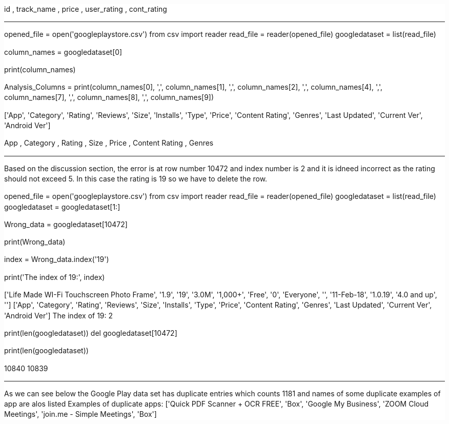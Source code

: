 id , track_name , price , user_rating , cont_rating

_____________________________________________________________________________________________________________________

opened_file = open('googleplaystore.csv')
from csv import reader
read_file = reader(opened_file)
googledataset = list(read_file)

column_names = googledataset[0]

print(column_names)

Analysis_Columns = print(column_names[0], ',', column_names[1], ',', column_names[2], ',', column_names[4], ',', column_names[7], ',', column_names[8], ',', column_names[9])

['App', 'Category', 'Rating', 'Reviews', 'Size', 'Installs', 'Type', 'Price', 'Content Rating', 'Genres', 'Last Updated', 'Current Ver', 'Android Ver']

App , Category , Rating , Size , Price , Content Rating , Genres

_____________________________________________________________________________________________________________________

Based on the discussion section, the error is at row number 10472 and index number is 2 and it is idneed incorrect as the rating should not 
exceed 5. In this case the rating is 19 so we have to delete the row.

opened_file = open('googleplaystore.csv')
from csv import reader
read_file = reader(opened_file)
googledataset = list(read_file)
googledataset = googledataset[1:]

Wrong_data = googledataset[10472]

print(Wrong_data)

index = Wrong_data.index('19')

print('The index of 19:', index)


['Life Made WI-Fi Touchscreen Photo Frame', '1.9', '19', '3.0M', '1,000+', 'Free', '0', 'Everyone', '', '11-Feb-18', '1.0.19', '4.0 and up', '']
['App', 'Category', 'Rating', 'Reviews', 'Size', 'Installs', 'Type', 'Price', 'Content Rating', 'Genres', 'Last Updated', 'Current Ver', 'Android Ver']
The index of 19: 2


print(len(googledataset))
del googledataset[10472]


print(len(googledataset))

10840
10839

________________________________________________________________________________________________________________________

As we can see below the Google Play data set has duplicate entries which counts 1181 and names of some duplicate examples of app are alos listed
Examples of duplicate apps: ['Quick PDF Scanner + OCR FREE', 'Box', 'Google My Business', 'ZOOM Cloud Meetings',
'join.me - Simple Meetings', 'Box']
